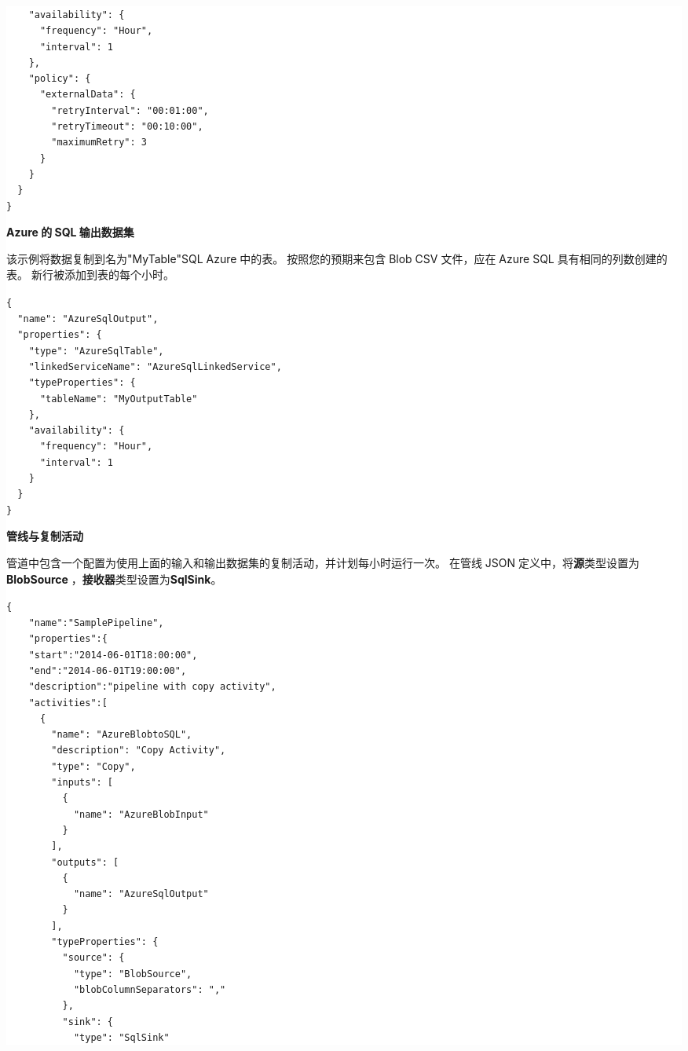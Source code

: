         "availability": {
          "frequency": "Hour",
          "interval": 1
        },
        "policy": {
          "externalData": {
            "retryInterval": "00:01:00",
            "retryTimeout": "00:10:00",
            "maximumRetry": 3
          }
        }
      }
    }

**Azure 的 SQL 输出数据集**

该示例将数据复制到名为"MyTable"SQL Azure 中的表。 按照您的预期来包含 Blob CSV 文件，应在 Azure SQL 具有相同的列数创建的表。 新行被添加到表的每个小时。 

    {
      "name": "AzureSqlOutput",
      "properties": {
        "type": "AzureSqlTable",
        "linkedServiceName": "AzureSqlLinkedService",
        "typeProperties": {
          "tableName": "MyOutputTable"
        },
        "availability": {
          "frequency": "Hour",
          "interval": 1
        }
      }
    }

**管线与复制活动**

管道中包含一个配置为使用上面的输入和输出数据集的复制活动，并计划每小时运行一次。 在管线 JSON 定义中，将**源**类型设置为**BlobSource** ，**接收器**类型设置为**SqlSink**。

    {  
        "name":"SamplePipeline",
        "properties":{  
        "start":"2014-06-01T18:00:00",
        "end":"2014-06-01T19:00:00",
        "description":"pipeline with copy activity",
        "activities":[  
          {
            "name": "AzureBlobtoSQL",
            "description": "Copy Activity",
            "type": "Copy",
            "inputs": [
              {
                "name": "AzureBlobInput"
              }
            ],
            "outputs": [
              {
                "name": "AzureSqlOutput"
              }
            ],
            "typeProperties": {
              "source": {
                "type": "BlobSource",
                "blobColumnSeparators": ","
              },
              "sink": {
                "type": "SqlSink"